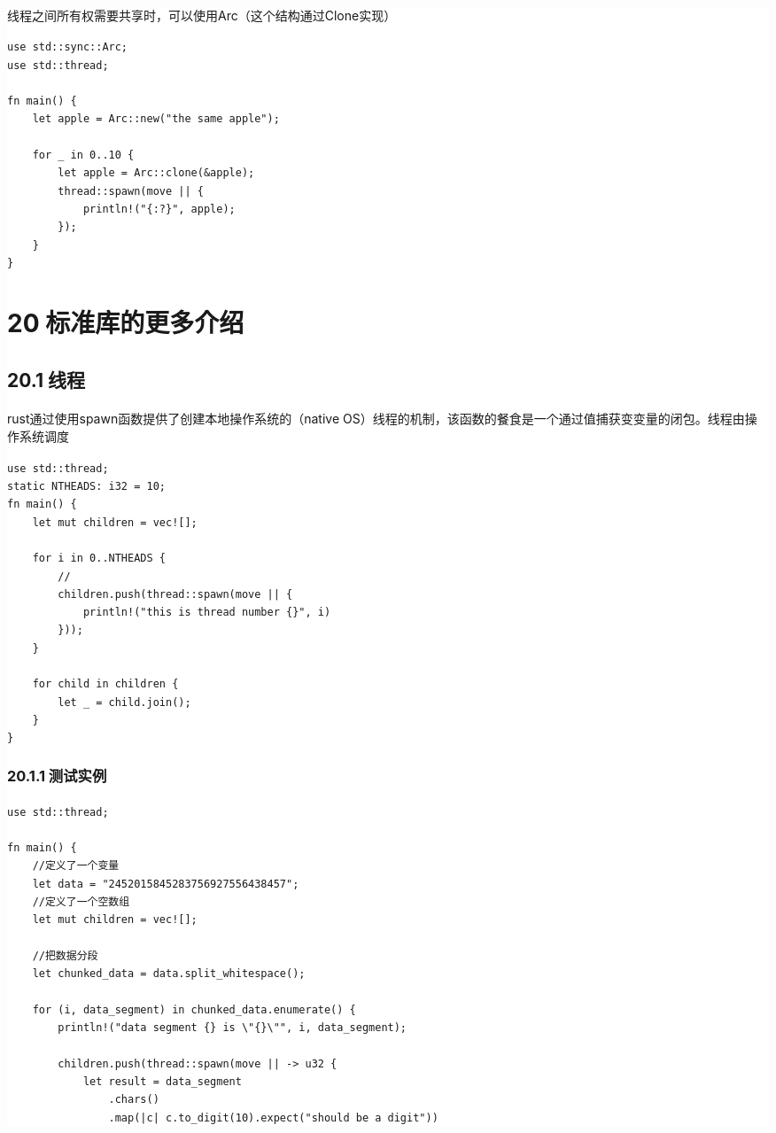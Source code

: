 线程之间所有权需要共享时，可以使用Arc（这个结构通过Clone实现）

```
use std::sync::Arc;
use std::thread;

fn main() {
    let apple = Arc::new("the same apple");

    for _ in 0..10 {
        let apple = Arc::clone(&apple);
        thread::spawn(move || {
            println!("{:?}", apple);
        });
    }
}
```

# 20 标准库的更多介绍

## 20.1 线程

rust通过使用spawn函数提供了创建本地操作系统的（native OS）线程的机制，该函数的餐食是一个通过值捕获变变量的闭包。线程由操作系统调度

```
use std::thread;
static NTHEADS: i32 = 10;
fn main() {
    let mut children = vec![];

    for i in 0..NTHEADS {
        //
        children.push(thread::spawn(move || {
            println!("this is thread number {}", i)
        }));
    }

    for child in children {
        let _ = child.join();
    }
}
```

### 20.1.1 测试实例

```
use std::thread;

fn main() {
    //定义了一个变量
    let data = "2452015845283756927556438457";
    //定义了一个空数组
    let mut children = vec![];

    //把数据分段
    let chunked_data = data.split_whitespace();

    for (i, data_segment) in chunked_data.enumerate() {
        println!("data segment {} is \"{}\"", i, data_segment);

        children.push(thread::spawn(move || -> u32 {
            let result = data_segment
                .chars()
                .map(|c| c.to_digit(10).expect("should be a digit"))
```